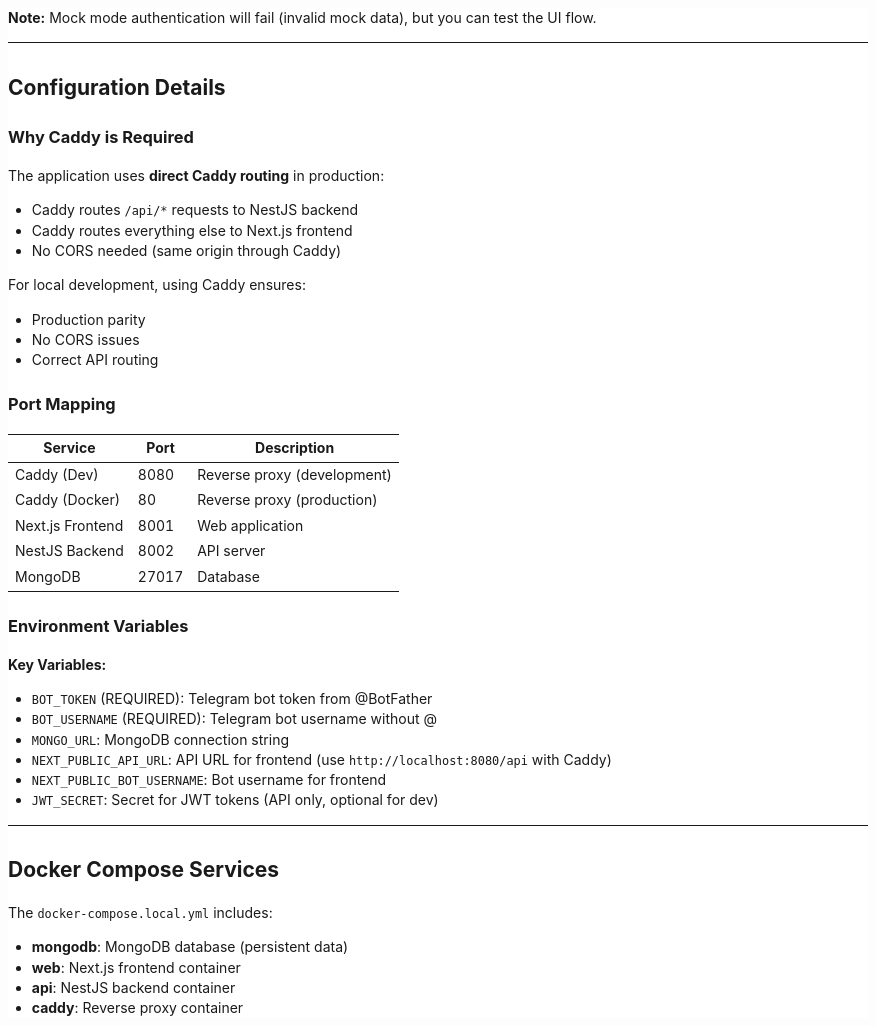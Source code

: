 **Note:** Mock mode authentication will fail (invalid mock data), but you can test the UI flow.

---

## Configuration Details

### Why Caddy is Required

The application uses **direct Caddy routing** in production:
- Caddy routes `/api/*` requests to NestJS backend
- Caddy routes everything else to Next.js frontend
- No CORS needed (same origin through Caddy)

For local development, using Caddy ensures:
- Production parity
- No CORS issues
- Correct API routing

### Port Mapping

| Service | Port | Description |
|---------|------|-------------|
| Caddy (Dev) | 8080 | Reverse proxy (development) |
| Caddy (Docker) | 80 | Reverse proxy (production) |
| Next.js Frontend | 8001 | Web application |
| NestJS Backend | 8002 | API server |
| MongoDB | 27017 | Database |

### Environment Variables

**Key Variables:**

- `BOT_TOKEN` (REQUIRED): Telegram bot token from @BotFather
- `BOT_USERNAME` (REQUIRED): Telegram bot username without @
- `MONGO_URL`: MongoDB connection string
- `NEXT_PUBLIC_API_URL`: API URL for frontend (use `http://localhost:8080/api` with Caddy)
- `NEXT_PUBLIC_BOT_USERNAME`: Bot username for frontend
- `JWT_SECRET`: Secret for JWT tokens (API only, optional for dev)

---

## Docker Compose Services

The `docker-compose.local.yml` includes:

- **mongodb**: MongoDB database (persistent data)
- **web**: Next.js frontend container
- **api**: NestJS backend container
- **caddy**: Reverse proxy container
